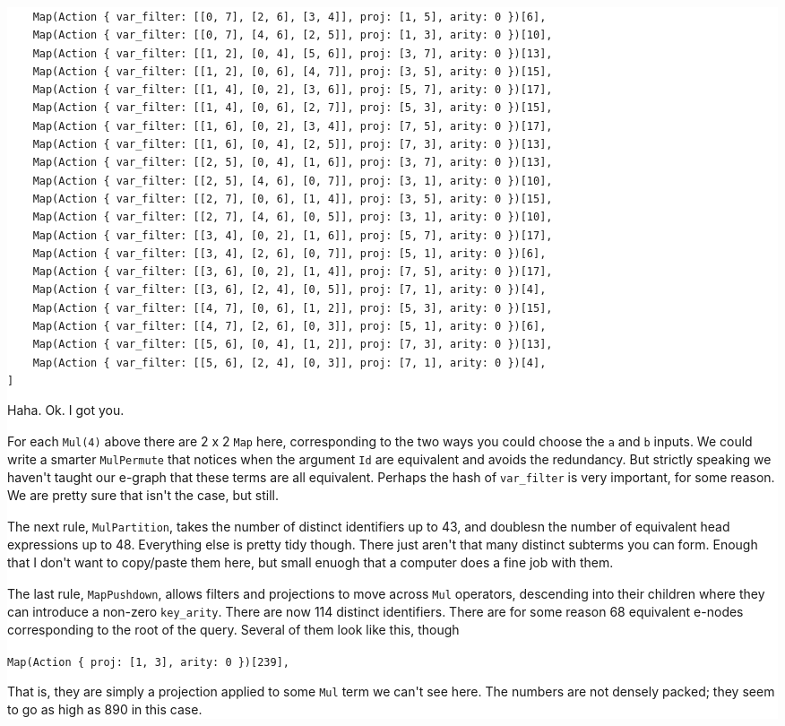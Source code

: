 ```
    Map(Action { var_filter: [[0, 7], [2, 6], [3, 4]], proj: [1, 5], arity: 0 })[6],
    Map(Action { var_filter: [[0, 7], [4, 6], [2, 5]], proj: [1, 3], arity: 0 })[10],
    Map(Action { var_filter: [[1, 2], [0, 4], [5, 6]], proj: [3, 7], arity: 0 })[13],
    Map(Action { var_filter: [[1, 2], [0, 6], [4, 7]], proj: [3, 5], arity: 0 })[15],
    Map(Action { var_filter: [[1, 4], [0, 2], [3, 6]], proj: [5, 7], arity: 0 })[17],
    Map(Action { var_filter: [[1, 4], [0, 6], [2, 7]], proj: [5, 3], arity: 0 })[15],
    Map(Action { var_filter: [[1, 6], [0, 2], [3, 4]], proj: [7, 5], arity: 0 })[17],
    Map(Action { var_filter: [[1, 6], [0, 4], [2, 5]], proj: [7, 3], arity: 0 })[13],
    Map(Action { var_filter: [[2, 5], [0, 4], [1, 6]], proj: [3, 7], arity: 0 })[13],
    Map(Action { var_filter: [[2, 5], [4, 6], [0, 7]], proj: [3, 1], arity: 0 })[10],
    Map(Action { var_filter: [[2, 7], [0, 6], [1, 4]], proj: [3, 5], arity: 0 })[15],
    Map(Action { var_filter: [[2, 7], [4, 6], [0, 5]], proj: [3, 1], arity: 0 })[10],
    Map(Action { var_filter: [[3, 4], [0, 2], [1, 6]], proj: [5, 7], arity: 0 })[17],
    Map(Action { var_filter: [[3, 4], [2, 6], [0, 7]], proj: [5, 1], arity: 0 })[6],
    Map(Action { var_filter: [[3, 6], [0, 2], [1, 4]], proj: [7, 5], arity: 0 })[17],
    Map(Action { var_filter: [[3, 6], [2, 4], [0, 5]], proj: [7, 1], arity: 0 })[4],
    Map(Action { var_filter: [[4, 7], [0, 6], [1, 2]], proj: [5, 3], arity: 0 })[15],
    Map(Action { var_filter: [[4, 7], [2, 6], [0, 3]], proj: [5, 1], arity: 0 })[6],
    Map(Action { var_filter: [[5, 6], [0, 4], [1, 2]], proj: [7, 3], arity: 0 })[13],
    Map(Action { var_filter: [[5, 6], [2, 4], [0, 3]], proj: [7, 1], arity: 0 })[4],
]
```

Haha.
Ok.
I got you.

For each `Mul(4)` above there are 2 x 2 `Map` here, corresponding to the two ways you could choose the `a` and `b` inputs.
We could write a smarter `MulPermute` that notices when the argument `Id` are equivalent and avoids the redundancy.
But strictly speaking we haven't taught our e-graph that these terms are all equivalent.
Perhaps the hash of `var_filter` is very important, for some reason.
We are pretty sure that isn't the case, but still.

The next rule, `MulPartition`, takes the number of distinct identifiers up to 43, and doublesn the number of equivalent head expressions up to 48.
Everything else is pretty tidy though.
There just aren't that many distinct subterms you can form.
Enough that I don't want to copy/paste them here, but small enuogh that a computer does a fine job with them.

The last rule, `MapPushdown`, allows filters and projections to move across `Mul` operators, descending into their children where they can introduce a non-zero `key_arity`.
There are now 114 distinct identifiers.
There are for some reason 68 equivalent e-nodes corresponding to the root of the query.
Several of them look like this, though
```
Map(Action { proj: [1, 3], arity: 0 })[239],
```
That is, they are simply a projection applied to some `Mul` term we can't see here.
The numbers are not densely packed; they seem to go as high as 890 in this case.
